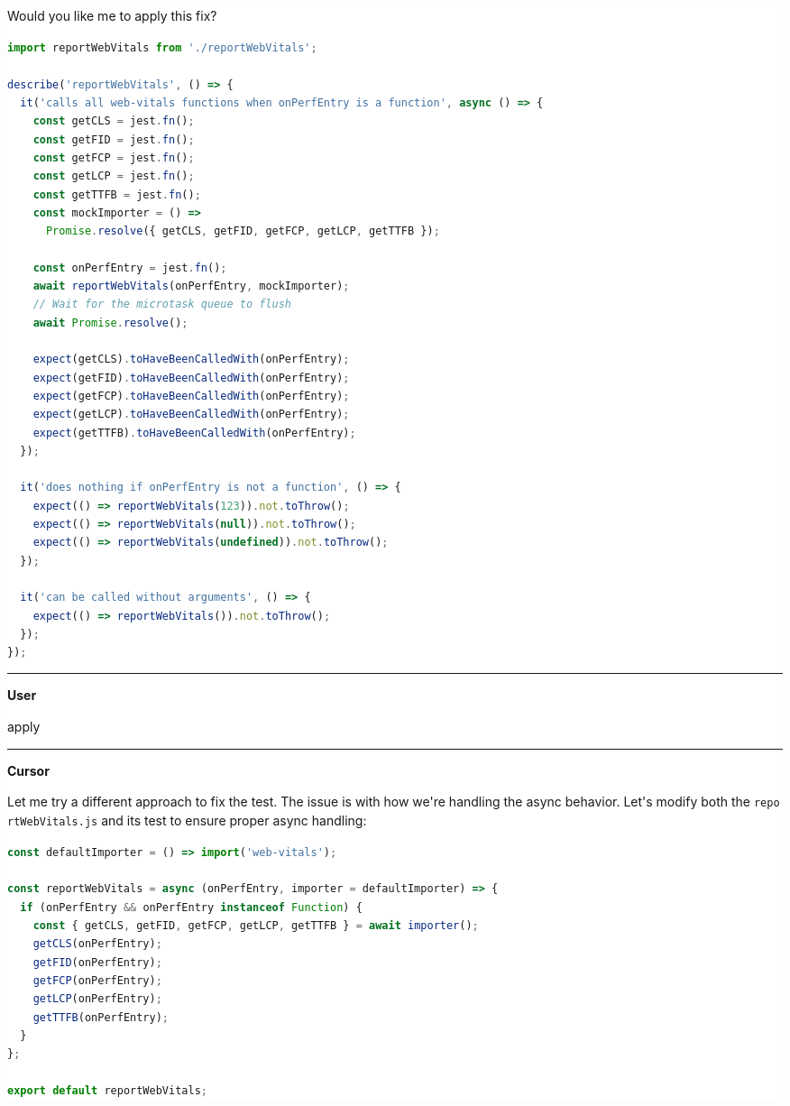 Would you like me to apply this fix?

```javascript
import reportWebVitals from './reportWebVitals';

describe('reportWebVitals', () => {
  it('calls all web-vitals functions when onPerfEntry is a function', async () => {
    const getCLS = jest.fn();
    const getFID = jest.fn();
    const getFCP = jest.fn();
    const getLCP = jest.fn();
    const getTTFB = jest.fn();
    const mockImporter = () =>
      Promise.resolve({ getCLS, getFID, getFCP, getLCP, getTTFB });

    const onPerfEntry = jest.fn();
    await reportWebVitals(onPerfEntry, mockImporter);
    // Wait for the microtask queue to flush
    await Promise.resolve();

    expect(getCLS).toHaveBeenCalledWith(onPerfEntry);
    expect(getFID).toHaveBeenCalledWith(onPerfEntry);
    expect(getFCP).toHaveBeenCalledWith(onPerfEntry);
    expect(getLCP).toHaveBeenCalledWith(onPerfEntry);
    expect(getTTFB).toHaveBeenCalledWith(onPerfEntry);
  });

  it('does nothing if onPerfEntry is not a function', () => {
    expect(() => reportWebVitals(123)).not.toThrow();
    expect(() => reportWebVitals(null)).not.toThrow();
    expect(() => reportWebVitals(undefined)).not.toThrow();
  });

  it('can be called without arguments', () => {
    expect(() => reportWebVitals()).not.toThrow();
  });
});
```

---

**User**

apply

---

**Cursor**

Let me try a different approach to fix the test. The issue is with how we're handling the async behavior. Let's modify both the `reportWebVitals.js` and its test to ensure proper async handling:


```javascript
const defaultImporter = () => import('web-vitals');

const reportWebVitals = async (onPerfEntry, importer = defaultImporter) => {
  if (onPerfEntry && onPerfEntry instanceof Function) {
    const { getCLS, getFID, getFCP, getLCP, getTTFB } = await importer();
    getCLS(onPerfEntry);
    getFID(onPerfEntry);
    getFCP(onPerfEntry);
    getLCP(onPerfEntry);
    getTTFB(onPerfEntry);
  }
};

export default reportWebVitals;
```